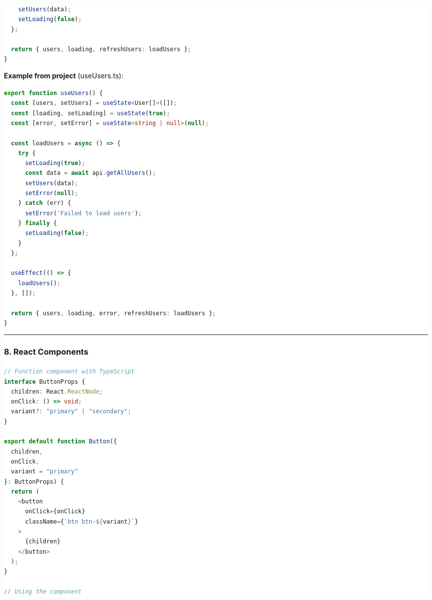 ```typescript
    setUsers(data);
    setLoading(false);
  };
  
  return { users, loading, refreshUsers: loadUsers };
}
```

**Example from project** (useUsers.ts):
```typescript
export function useUsers() {
  const [users, setUsers] = useState<User[]>([]);
  const [loading, setLoading] = useState(true);
  const [error, setError] = useState<string | null>(null);

  const loadUsers = async () => {
    try {
      setLoading(true);
      const data = await api.getAllUsers();
      setUsers(data);
      setError(null);
    } catch (err) {
      setError('Failed to load users');
    } finally {
      setLoading(false);
    }
  };

  useEffect(() => {
    loadUsers();
  }, []);

  return { users, loading, error, refreshUsers: loadUsers };
}
```

---

### 8. React Components

```typescript
// Function component with TypeScript
interface ButtonProps {
  children: React.ReactNode;
  onClick: () => void;
  variant?: "primary" | "secondary";
}

export default function Button({
  children,
  onClick,
  variant = "primary"
}: ButtonProps) {
  return (
    <button
      onClick={onClick}
      className={`btn btn-${variant}`}
    >
      {children}
    </button>
  );
}

// Using the component
```